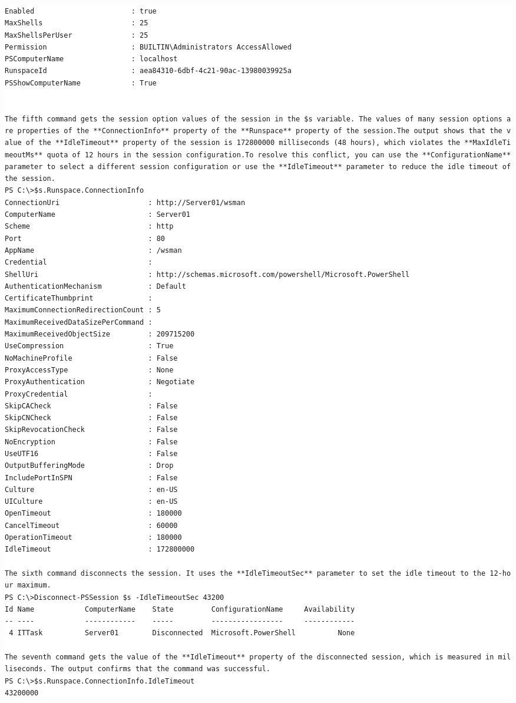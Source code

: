 ```
Enabled                       : true
MaxShells                     : 25
MaxShellsPerUser              : 25
Permission                    : BUILTIN\Administrators AccessAllowed
PSComputerName                : localhost
RunspaceId                    : aea84310-6dbf-4c21-90ac-13980039925a
PSShowComputerName            : True


The fifth command gets the session option values of the session in the $s variable. The values of many session options are properties of the **ConnectionInfo** property of the **Runspace** property of the session.The output shows that the value of the **IdleTimeout** property of the session is 172800000 milliseconds (48 hours), which violates the **MaxIdleTimeoutMs** quota of 12 hours in the session configuration.To resolve this conflict, you can use the **ConfigurationName** parameter to select a different session configuration or use the **IdleTimeout** parameter to reduce the idle timeout of the session.
PS C:\>$s.Runspace.ConnectionInfo
ConnectionUri                     : http://Server01/wsman
ComputerName                      : Server01
Scheme                            : http
Port                              : 80
AppName                           : /wsman
Credential                        :
ShellUri                          : http://schemas.microsoft.com/powershell/Microsoft.PowerShell
AuthenticationMechanism           : Default
CertificateThumbprint             :
MaximumConnectionRedirectionCount : 5
MaximumReceivedDataSizePerCommand :
MaximumReceivedObjectSize         : 209715200
UseCompression                    : True
NoMachineProfile                  : False
ProxyAccessType                   : None
ProxyAuthentication               : Negotiate
ProxyCredential                   :
SkipCACheck                       : False
SkipCNCheck                       : False
SkipRevocationCheck               : False
NoEncryption                      : False
UseUTF16                          : False
OutputBufferingMode               : Drop
IncludePortInSPN                  : False
Culture                           : en-US
UICulture                         : en-US
OpenTimeout                       : 180000
CancelTimeout                     : 60000
OperationTimeout                  : 180000
IdleTimeout                       : 172800000

The sixth command disconnects the session. It uses the **IdleTimeoutSec** parameter to set the idle timeout to the 12-hour maximum.
PS C:\>Disconnect-PSSession $s -IdleTimeoutSec 43200
Id Name            ComputerName    State         ConfigurationName     Availability
-- ----            ------------    -----         -----------------     ------------
 4 ITTask          Server01        Disconnected  Microsoft.PowerShell          None

The seventh command gets the value of the **IdleTimeout** property of the disconnected session, which is measured in milliseconds. The output confirms that the command was successful.
PS C:\>$s.Runspace.ConnectionInfo.IdleTimeout
43200000
```

